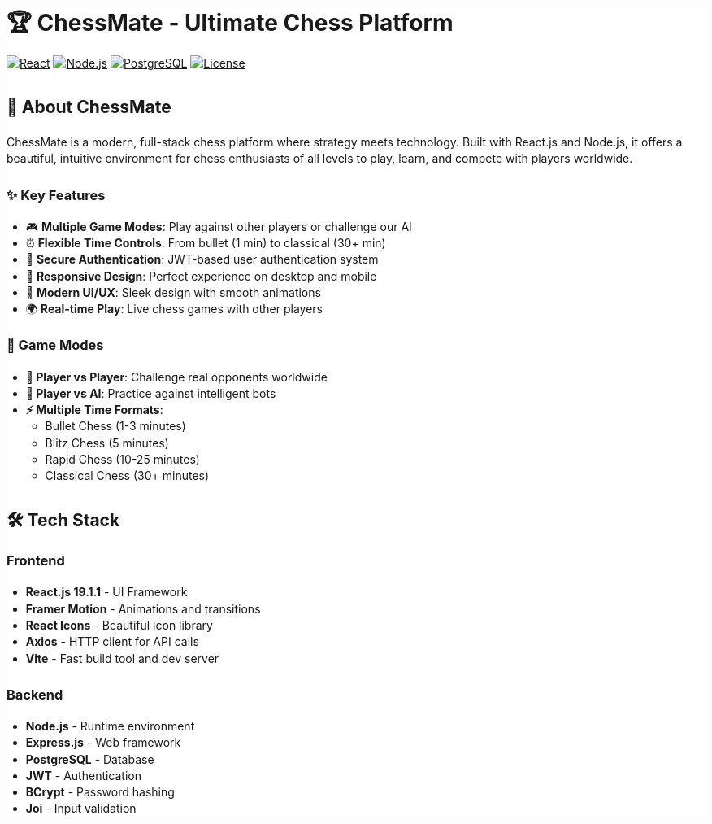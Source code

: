 # 🏆 ChessMate - Ultimate Chess Platform

[![React](https://img.shields.io/badge/React-19.1.1-blue.svg)](https://reactjs.org/)
[![Node.js](https://img.shields.io/badge/Node.js-22.11.0-green.svg)](https://nodejs.org/)
[![PostgreSQL](https://img.shields.io/badge/PostgreSQL-Latest-blue.svg)](https://www.postgresql.org/)
[![License](https://img.shields.io/badge/License-MIT-yellow.svg)](LICENSE)

## 🎯 About ChessMate

ChessMate is a modern, full-stack chess platform where strategy meets technology. Built with React.js and Node.js, it offers a beautiful, intuitive environment for chess enthusiasts of all levels to play, learn, and compete with players worldwide.

### ✨ Key Features

- 🎮 **Multiple Game Modes**: Play against other players or challenge our AI
- ⏰ **Flexible Time Controls**: From bullet (1 min) to classical (30+ min)
- 🔐 **Secure Authentication**: JWT-based user authentication system
- 📱 **Responsive Design**: Perfect experience on desktop and mobile
- 🎨 **Modern UI/UX**: Sleek design with smooth animations
- 🌍 **Real-time Play**: Live chess games with other players

### 🚀 Game Modes

- **🤝 Player vs Player**: Challenge real opponents worldwide
- **🤖 Player vs AI**: Practice against intelligent bots
- **⚡ Multiple Time Formats**:
  - Bullet Chess (1-3 minutes)
  - Blitz Chess (5 minutes)
  - Rapid Chess (10-25 minutes)
  - Classical Chess (30+ minutes)

## 🛠️ Tech Stack

### Frontend
- **React.js 19.1.1** - UI Framework
- **Framer Motion** - Animations and transitions
- **React Icons** - Beautiful icon library
- **Axios** - HTTP client for API calls
- **Vite** - Fast build tool and dev server

### Backend
- **Node.js** - Runtime environment
- **Express.js** - Web framework
- **PostgreSQL** - Database
- **JWT** - Authentication
- **BCrypt** - Password hashing
- **Joi** - Input validation
